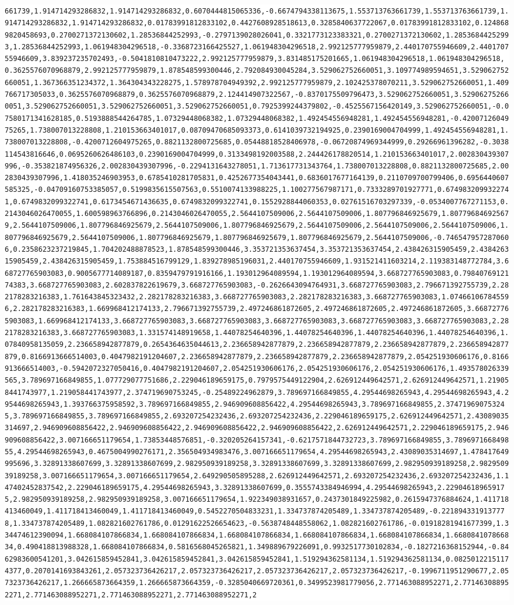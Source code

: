 ```{=html}
661739,1.914714293286832,1.914714293286832,0.6070444815065336,-0.6674794338113675,1.553713763661739,1.553713763661739,1.914714293286832,1.914714293286832,0.01783991812833102,0.4427608928518613,0.3285840637722067,0.01783991812833102,0.1248689820458693,0.2700271372130602,1.28536844252993,-0.2797139028026041,0.3321773123383321,0.2700271372130602,1.28536844252993,1.28536844252993,1.061948304296518,-0.3368723166425527,1.061948304296518,2.992125777959879,2.440170755946609,2.440170755946609,3.839237235702493,-0.5041810810473222,2.992125777959879,3.831485175201665,1.061948304296518,1.061948304296518,0.3625576070968879,2.992125777959879,1.878548599300446,2.792084930045284,3.529062752660051,3.109774989594651,3.529062752660051,1.367366351234372,1.364304343228275,1.578978704949392,2.992125777959879,2.102425378070211,3.529062752660051,1.409766717305033,0.3625576070968879,0.3625576070968879,2.124414907322567,-0.8370175509796473,3.529062752660051,3.529062752660051,3.529062752660051,3.529062752660051,3.529062752660051,0.7925399244379802,-0.4525567156420149,3.529062752660051,-0.07580171341628185,0.5193888544264785,1.07329448068382,1.07329448068382,1.492454556948281,1.492454556948281,-0.4200712604975265,1.738007013228808,1.210153663401017,0.08709470685093373,0.6141039732194925,0.2390169004704999,1.492454556948281,1.738007013228808,-0.4200712604975265,0.8821132800725685,0.05448818528406978,-0.06720874969344999,0.29266961396282,-0.3038114543816646,0.0695260626486103,0.2390169004704999,0.3133498192003588,2.244426178820514,1.210153663401017,2.002830439307996,-0.353821874956326,2.002830439307996,-0.2294131643278051,1.713617731343764,1.738007013228808,0.8821132800725685,2.002830439307996,1.418035246903953,0.6785410281705831,0.4252677354043441,0.6836017677164139,0.2110709700799406,0.6956440607585325,-0.04709160753385057,0.5199835615507563,0.5510074133988225,1.100277567987171,0.7333289701927771,0.6749832099322741,0.6749832099322741,0.6173454671436635,0.6749832099322741,0.1552928844060353,0.02761516703297339,-0.0534007767271153,0.2143046026470055,1.600598963766896,0.2143046026470055,2.5644107509006,2.5644107509006,1.807796846925679,1.807796846925679,2.5644107509006,1.807796846925679,2.5644107509006,1.807796846925679,2.5644107509006,2.5644107509006,2.5644107509006,1.807796846925679,2.5644107509006,1.807796846925679,1.807796846925679,1.807796846925679,2.5644107509006,-0.7465479572870606,0.2358623237219845,1.704202488878523,1.878548599300446,3.353721353637454,3.353721353637454,2.438426315905459,2.438426315905459,2.438426315905459,1.753884516799129,1.839278985196031,2.440170755946609,1.931521411603214,2.119383148772784,3.668727765903083,0.9005677714089187,0.8359479791916166,1.193012964089594,1.193012964089594,3.668727765903083,0.7984076912174383,3.668727765903083,2.602837822619679,3.668727765903083,-0.2626643094764931,3.668727765903083,2.796671392755739,2.282178283216383,1.761643845323432,2.282178283216383,3.668727765903083,2.282178283216383,3.668727765903083,1.074661067845596,2.282178283216383,1.669968412174133,2.796671392755739,2.497246861872605,2.497246861872605,2.497246861872605,3.668727765903083,1.669968412174133,3.668727765903083,3.668727765903083,3.668727765903083,3.668727765903083,3.668727765903083,2.282178283216383,3.668727765903083,1.331574148919658,1.44078254640396,1.44078254640396,1.44078254640396,1.44078254640396,1.07840958135059,2.236658942877879,0.2654364635044613,2.236658942877879,2.236658942877879,2.236658942877879,2.236658942877879,0.8166913666514003,0.4047982191204607,2.236658942877879,2.236658942877879,2.236658942877879,2.054251930606176,0.8166913666514003,-0.5942072327050416,0.4047982191204607,2.054251930606176,2.054251930606176,2.054251930606176,1.493578026339565,3.789697166849855,1.077729077751686,2.229046189659175,0.7979575449122904,2.626912449642571,2.626912449642571,1.219058441743977,1.219058441743977,2.374719690753245,-0.25489224962879,3.789697166849855,4.29544698265943,4.29544698265943,4.29544698265943,1.393766375958592,3.789697166849855,2.946909608856422,4.29544698265943,3.789697166849855,2.374719690753245,3.789697166849855,3.789697166849855,2.693207254232436,2.693207254232436,2.229046189659175,2.626912449642571,2.43089035314697,2.946909608856422,2.946909608856422,2.946909608856422,2.946909608856422,2.626912449642571,2.229046189659175,2.946909608856422,3.007166651179654,1.73853448576851,-0.320205264157341,-0.6217571844732723,3.789697166849855,3.789697166849855,4.29544698265943,0.4675004990276171,2.356504934983476,3.007166651179654,4.29544698265943,2.43089035314697,1.478417649995696,3.32891338607699,3.32891338607699,2.982950939189258,3.32891338607699,3.32891338607699,2.982950939189258,2.982950939189258,3.007166651179654,3.007166651179654,2.649290505895288,2.626912449642571,2.693207254232436,2.693207254232436,1.147402452837542,2.229046189659175,4.29544698265943,3.32891338607699,0.3555743384946994,4.29544698265943,2.229046189659175,2.982950939189258,2.982950939189258,3.007166651179654,1.922349038931657,0.2437301849225982,0.2615947376884624,1.411718413460049,1.411718413460049,1.411718413460049,0.5452270504833231,1.334737874205489,1.334737874205489,-0.2218943319137778,1.334737874205489,1.082821602761786,0.01291622526654623,-0.5638748448558062,1.082821602761786,-0.01918281941677399,1.334474612390094,1.668084107866834,1.668084107866834,1.668084107866834,1.668084107866834,1.668084107866834,1.668084107866834,0.490418813988328,1.668084107866834,0.5816568045265821,1.349889679226091,0.9932517730102834,-0.1827216368152944,-0.8462983600541201,3.042615859452841,3.042615859452841,3.042615859452841,1.519294362581134,1.519294362581134,0.08250122151174377,0.2070141693843261,2.057323736426217,2.057323736426217,2.057323736426217,2.057323736426217,-0.1996711951290677,2.057323736426217,1.266665873664359,1.266665873664359,-0.3285040669720361,0.3499523981779056,2.771463088952271,2.771463088952271,2.771463088952271,2.771463088952271,2.771463088952271,2
```